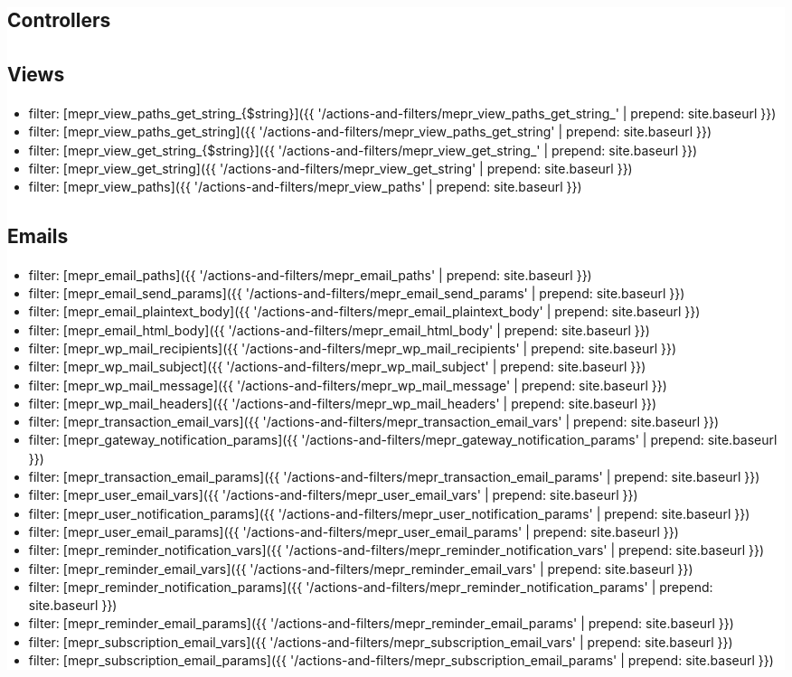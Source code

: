 ## Controllers

## Views

- filter: [mepr_view_paths_get_string\_{$string}]({{ '/actions-and-filters/mepr_view_paths_get_string_' | prepend: site.baseurl }})
- filter: [mepr_view_paths_get_string]({{ '/actions-and-filters/mepr_view_paths_get_string' | prepend: site.baseurl }})
- filter: [mepr_view_get_string\_{$string}]({{ '/actions-and-filters/mepr_view_get_string_' | prepend: site.baseurl }})
- filter: [mepr_view_get_string]({{ '/actions-and-filters/mepr_view_get_string' | prepend: site.baseurl }})
- filter: [mepr_view_paths]({{ '/actions-and-filters/mepr_view_paths' | prepend: site.baseurl }})

## Emails

- filter: [mepr_email_paths]({{ '/actions-and-filters/mepr_email_paths' | prepend: site.baseurl }})
- filter: [mepr_email_send_params]({{ '/actions-and-filters/mepr_email_send_params' | prepend: site.baseurl }})
- filter: [mepr_email_plaintext_body]({{ '/actions-and-filters/mepr_email_plaintext_body' | prepend: site.baseurl }})
- filter: [mepr_email_html_body]({{ '/actions-and-filters/mepr_email_html_body' | prepend: site.baseurl }})
- filter: [mepr_wp_mail_recipients]({{ '/actions-and-filters/mepr_wp_mail_recipients' | prepend: site.baseurl }})
- filter: [mepr_wp_mail_subject]({{ '/actions-and-filters/mepr_wp_mail_subject' | prepend: site.baseurl }})
- filter: [mepr_wp_mail_message]({{ '/actions-and-filters/mepr_wp_mail_message' | prepend: site.baseurl }})
- filter: [mepr_wp_mail_headers]({{ '/actions-and-filters/mepr_wp_mail_headers' | prepend: site.baseurl }})
- filter: [mepr_transaction_email_vars]({{ '/actions-and-filters/mepr_transaction_email_vars' | prepend: site.baseurl }})
- filter: [mepr_gateway_notification_params]({{ '/actions-and-filters/mepr_gateway_notification_params' | prepend: site.baseurl }})
- filter: [mepr_transaction_email_params]({{ '/actions-and-filters/mepr_transaction_email_params' | prepend: site.baseurl }})
- filter: [mepr_user_email_vars]({{ '/actions-and-filters/mepr_user_email_vars' | prepend: site.baseurl }})
- filter: [mepr_user_notification_params]({{ '/actions-and-filters/mepr_user_notification_params' | prepend: site.baseurl }})
- filter: [mepr_user_email_params]({{ '/actions-and-filters/mepr_user_email_params' | prepend: site.baseurl }})
- filter: [mepr_reminder_notification_vars]({{ '/actions-and-filters/mepr_reminder_notification_vars' | prepend: site.baseurl }})
- filter: [mepr_reminder_email_vars]({{ '/actions-and-filters/mepr_reminder_email_vars' | prepend: site.baseurl }})
- filter: [mepr_reminder_notification_params]({{ '/actions-and-filters/mepr_reminder_notification_params' | prepend: site.baseurl }})
- filter: [mepr_reminder_email_params]({{ '/actions-and-filters/mepr_reminder_email_params' | prepend: site.baseurl }})
- filter: [mepr_subscription_email_vars]({{ '/actions-and-filters/mepr_subscription_email_vars' | prepend: site.baseurl }})
- filter: [mepr_subscription_email_params]({{ '/actions-and-filters/mepr_subscription_email_params' | prepend: site.baseurl }})

